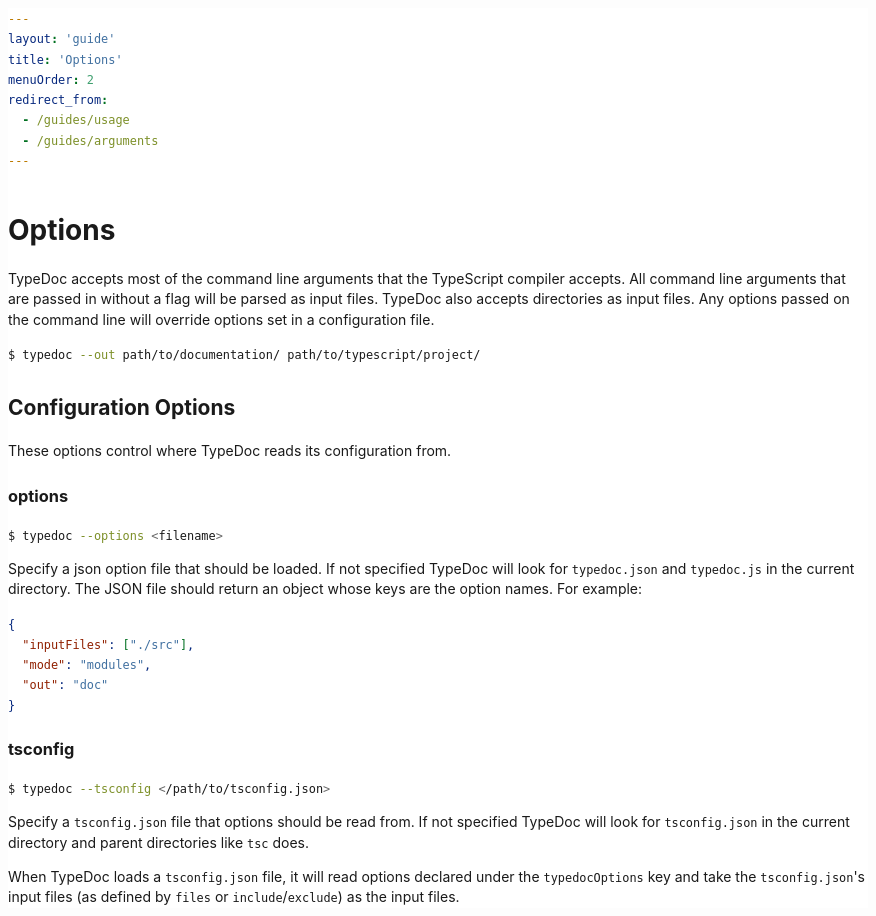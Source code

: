 ```yaml
---
layout: 'guide'
title: 'Options'
menuOrder: 2
redirect_from:
  - /guides/usage
  - /guides/arguments
---
```



# Options
TypeDoc accepts most of the command line arguments that the TypeScript compiler accepts.
All command line arguments that are passed in without a flag will be parsed as input files.
TypeDoc also accepts directories as input files.
Any options passed on the command line will override options set in a configuration file.

```bash
$ typedoc --out path/to/documentation/ path/to/typescript/project/
```

## Configuration Options

These options control where TypeDoc reads its configuration from.

### options

```bash
$ typedoc --options <filename>
```

Specify a json option file that should be loaded. If not specified TypeDoc will look for `typedoc.json` and `typedoc.js` in the current directory.
The JSON file should return an object whose keys are the option names. For example:

```json
{
  "inputFiles": ["./src"],
  "mode": "modules",
  "out": "doc"
}
```


### tsconfig

```bash
$ typedoc --tsconfig </path/to/tsconfig.json>
```

Specify a `tsconfig.json` file that options should be read from. If not specified TypeDoc will look for `tsconfig.json` in the current directory and parent directories like `tsc` does.

When TypeDoc loads a `tsconfig.json` file, it will read options declared under the `typedocOptions` key and take the `tsconfig.json`'s input files (as defined by `files` or `include`/`exclude`) as the input files.
